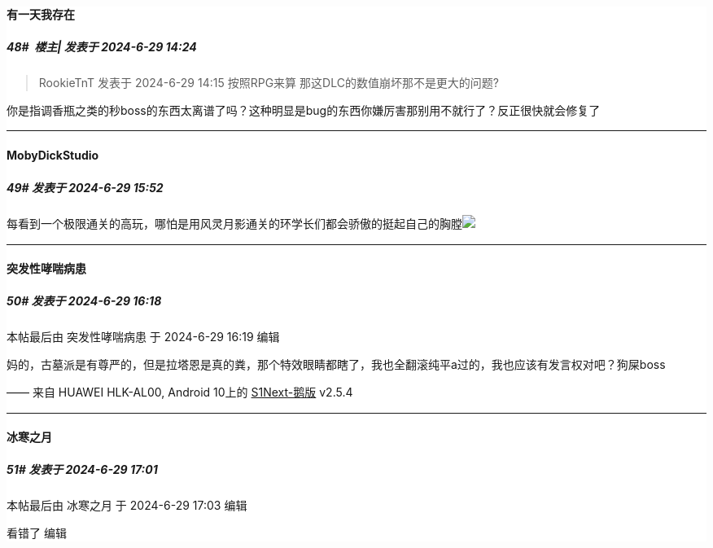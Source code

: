 ####  有一天我存在  
##### 48#         楼主| 发表于 2024-6-29 14:24

<blockquote>RookieTnT 发表于 2024-6-29 14:15
按照RPG来算 那这DLC的数值崩坏那不是更大的问题?</blockquote>
你是指调香瓶之类的秒boss的东西太离谱了吗？这种明显是bug的东西你嫌厉害那别用不就行了？反正很快就会修复了


*****

####  MobyDickStudio  
##### 49#       发表于 2024-6-29 15:52

每看到一个极限通关的高玩，哪怕是用风灵月影通关的环学长们都会骄傲的挺起自己的胸膛<img src="https://static.saraba1st.com/image/smiley/face2017/048.png" referrerpolicy="no-referrer">


*****

####  突发性哮喘病患  
##### 50#       发表于 2024-6-29 16:18

 本帖最后由 突发性哮喘病患 于 2024-6-29 16:19 编辑 

妈的，古墓派是有尊严的，但是拉塔恩是真的粪，那个特效眼睛都瞎了，我也全翻滚纯平a过的，我也应该有发言权对吧？狗屎boss

—— 来自 HUAWEI HLK-AL00, Android 10上的 [S1Next-鹅版](https://github.com/ykrank/S1-Next/releases) v2.5.4


*****

####  冰寒之月  
##### 51#       发表于 2024-6-29 17:01

 本帖最后由 冰寒之月 于 2024-6-29 17:03 编辑 

看错了 编辑

